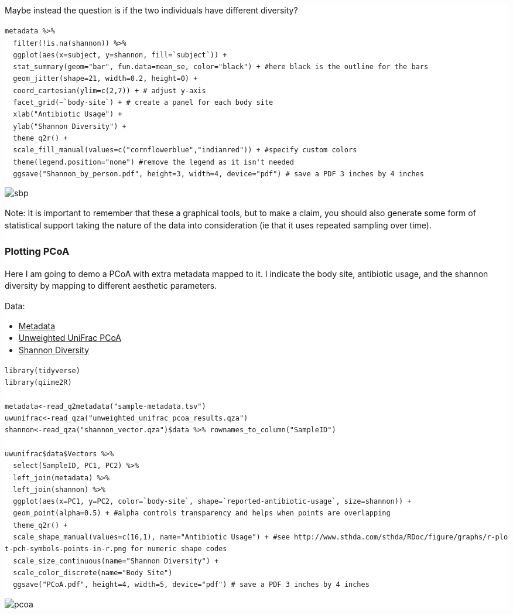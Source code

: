 Maybe instead the question is if the two individuals have different diversity?

```
metadata %>%
  filter(!is.na(shannon)) %>%
  ggplot(aes(x=subject, y=shannon, fill=`subject`)) +
  stat_summary(geom="bar", fun.data=mean_se, color="black") + #here black is the outline for the bars
  geom_jitter(shape=21, width=0.2, height=0) +
  coord_cartesian(ylim=c(2,7)) + # adjust y-axis
  facet_grid(~`body-site`) + # create a panel for each body site
  xlab("Antibiotic Usage") +
  ylab("Shannon Diversity") +
  theme_q2r() +
  scale_fill_manual(values=c("cornflowerblue","indianred")) + #specify custom colors
  theme(legend.position="none") #remove the legend as it isn't needed
  ggsave("Shannon_by_person.pdf", height=3, width=4, device="pdf") # save a PDF 3 inches by 4 inches
```
![sbp](https://github.com/jbisanz/qiime2R/raw/master/images/Shannon_by_person.png)

Note: It is important to remember that these a graphical tools, but to make a claim, you should also generate some form of statistical support taking the nature of the data into consideration (ie that it uses repeated sampling over time).

### Plotting PCoA

Here I am going to demo a PCoA with extra metadata mapped to it. I indicate the body site, antibiotic usage, and the shannon diversity by mapping to different aesthetic parameters.

Data:
* [Metadata](https://data.qiime2.org/2020.2/tutorials/moving-pictures/sample_metadata.tsv)
* [Unweighted UniFrac PCoA](https://docs.qiime2.org/2020.2/data/tutorials/moving-pictures/core-metrics-results/unweighted_unifrac_pcoa_results.qza)
* [Shannon Diversity](https://docs.qiime2.org/2020.2/data/tutorials/moving-pictures/core-metrics-results/shannon_vector.qza)

```{r}
library(tidyverse)
library(qiime2R)

metadata<-read_q2metadata("sample-metadata.tsv")
uwunifrac<-read_qza("unweighted_unifrac_pcoa_results.qza")
shannon<-read_qza("shannon_vector.qza")$data %>% rownames_to_column("SampleID") 

uwunifrac$data$Vectors %>%
  select(SampleID, PC1, PC2) %>%
  left_join(metadata) %>%
  left_join(shannon) %>%
  ggplot(aes(x=PC1, y=PC2, color=`body-site`, shape=`reported-antibiotic-usage`, size=shannon)) +
  geom_point(alpha=0.5) + #alpha controls transparency and helps when points are overlapping
  theme_q2r() +
  scale_shape_manual(values=c(16,1), name="Antibiotic Usage") + #see http://www.sthda.com/sthda/RDoc/figure/graphs/r-plot-pch-symbols-points-in-r.png for numeric shape codes
  scale_size_continuous(name="Shannon Diversity") +
  scale_color_discrete(name="Body Site")
  ggsave("PCoA.pdf", height=4, width=5, device="pdf") # save a PDF 3 inches by 4 inches
```
![pcoa](https://github.com/jbisanz/qiime2R/raw/master/images/PCoA.png)
